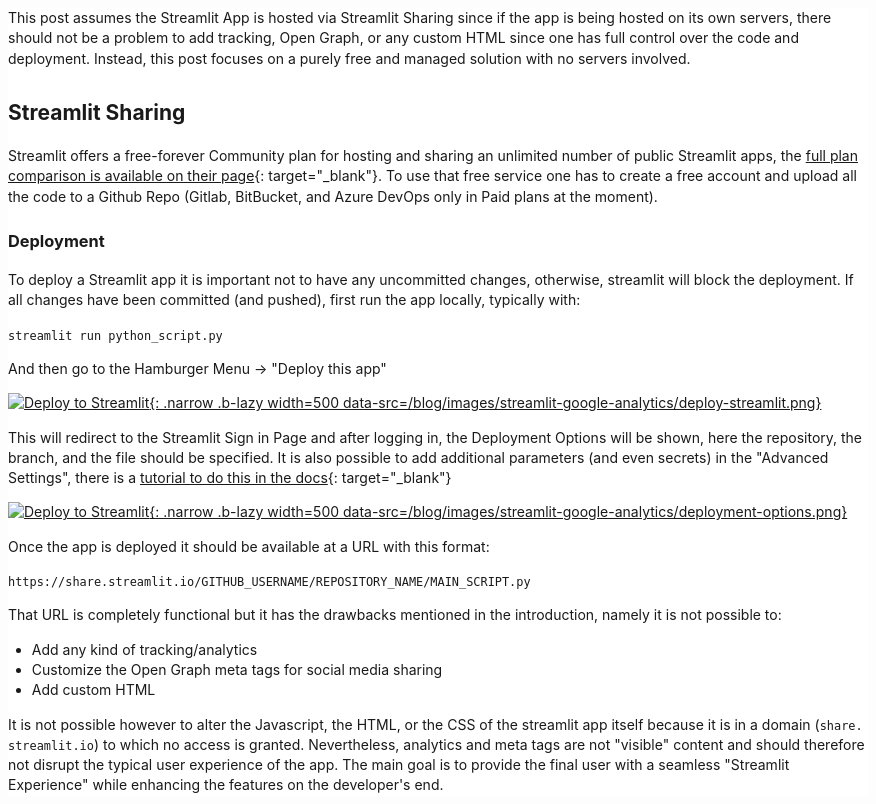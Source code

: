 This post assumes the Streamlit App is hosted via Streamlit Sharing since if
the app is being hosted on its own servers, there should not be a problem to add
tracking, Open Graph, or any custom HTML since one has full control over the
code and deployment. Instead, this post focuses on a purely free and managed
solution with no servers involved.

## Streamlit Sharing

Streamlit offers a free-forever Community plan for hosting and sharing an
unlimited number of public Streamlit apps, the [full plan comparison is available on their page](https://streamlit.io/cloud#plans){: target="_blank"}.
To use that free service one has to create a free account and upload all the
code to a Github Repo (Gitlab, BitBucket, and Azure DevOps only in Paid plans
at the moment).

### Deployment

To deploy a Streamlit app it is important not to have any uncommitted changes,
otherwise, streamlit will block the deployment. If all changes have been
committed (and pushed), first run the app locally, typically with:

```
streamlit run python_script.py
```

And then go to the Hamburger Menu -> "Deploy this app"

[![Deploy to Streamlit]({static}images/streamlit-google-analytics/deploy-streamlit-thumbnail.png){: .narrow .b-lazy width=500 data-src=/blog/images/streamlit-google-analytics/deploy-streamlit.png}](/blog/images/streamlit-google-analytics/deploy-streamlit.png)


This will redirect to the Streamlit Sign in Page and after logging in, the
Deployment Options will be shown, here the repository, the branch, and the file
should be specified. It is also possible to add additional parameters (and even
secrets) in the "Advanced Settings", there is a [tutorial to do this in the docs](https://docs.streamlit.io/streamlit-cloud/get-started/deploy-an-app/connect-to-data-sources/secrets-management){: target="_blank"}

[![Deploy to Streamlit]({static}images/streamlit-google-analytics/deployment-options-thumbnail.png){: .narrow .b-lazy width=500 data-src=/blog/images/streamlit-google-analytics/deployment-options.png}](/blog/images/streamlit-google-analytics/deployment-options.png)

Once the app is deployed it should be available at a URL with this format:

```
https://share.streamlit.io/GITHUB_USERNAME/REPOSITORY_NAME/MAIN_SCRIPT.py
```

That URL is completely functional but it has the drawbacks mentioned in the
introduction, namely it is not possible to:

- Add any kind of tracking/analytics
- Customize the Open Graph meta tags for social media sharing
- Add custom HTML

It is not possible however to alter the Javascript, the HTML, or the CSS of the
streamlit app itself because it is in a domain (`share.streamlit.io`) to which
no access is granted. Nevertheless, analytics and meta tags are not "visible"
content and should therefore not disrupt the typical user experience of the
app. The main goal is to provide the final user with a seamless "Streamlit
Experience" while enhancing the features on the developer's end.
